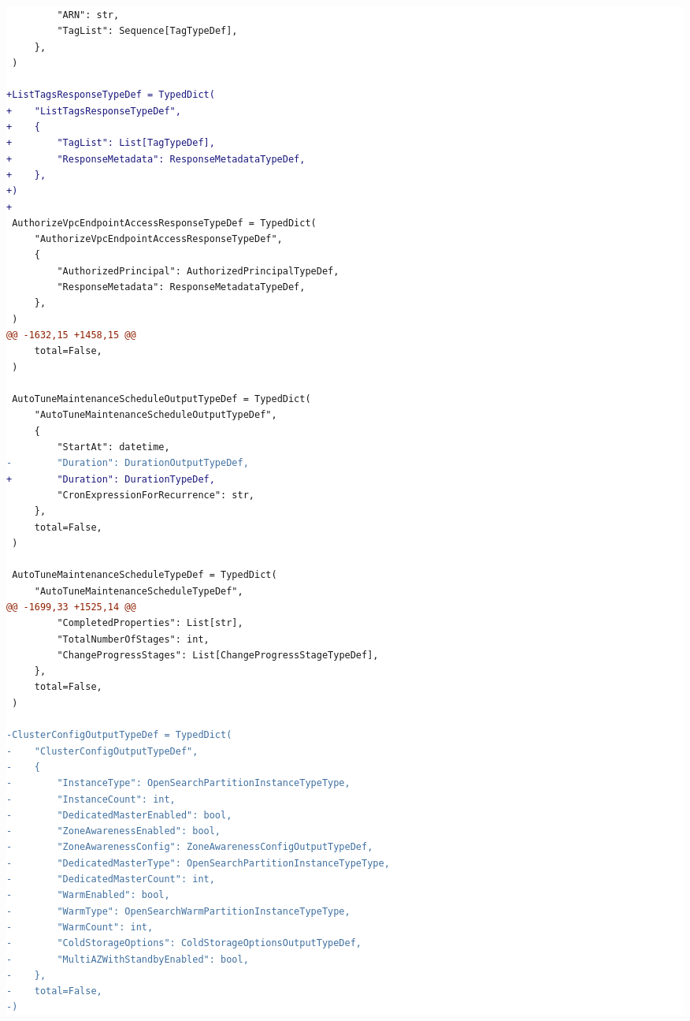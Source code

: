 ```diff
         "ARN": str,
         "TagList": Sequence[TagTypeDef],
     },
 )
 
+ListTagsResponseTypeDef = TypedDict(
+    "ListTagsResponseTypeDef",
+    {
+        "TagList": List[TagTypeDef],
+        "ResponseMetadata": ResponseMetadataTypeDef,
+    },
+)
+
 AuthorizeVpcEndpointAccessResponseTypeDef = TypedDict(
     "AuthorizeVpcEndpointAccessResponseTypeDef",
     {
         "AuthorizedPrincipal": AuthorizedPrincipalTypeDef,
         "ResponseMetadata": ResponseMetadataTypeDef,
     },
 )
@@ -1632,15 +1458,15 @@
     total=False,
 )
 
 AutoTuneMaintenanceScheduleOutputTypeDef = TypedDict(
     "AutoTuneMaintenanceScheduleOutputTypeDef",
     {
         "StartAt": datetime,
-        "Duration": DurationOutputTypeDef,
+        "Duration": DurationTypeDef,
         "CronExpressionForRecurrence": str,
     },
     total=False,
 )
 
 AutoTuneMaintenanceScheduleTypeDef = TypedDict(
     "AutoTuneMaintenanceScheduleTypeDef",
@@ -1699,33 +1525,14 @@
         "CompletedProperties": List[str],
         "TotalNumberOfStages": int,
         "ChangeProgressStages": List[ChangeProgressStageTypeDef],
     },
     total=False,
 )
 
-ClusterConfigOutputTypeDef = TypedDict(
-    "ClusterConfigOutputTypeDef",
-    {
-        "InstanceType": OpenSearchPartitionInstanceTypeType,
-        "InstanceCount": int,
-        "DedicatedMasterEnabled": bool,
-        "ZoneAwarenessEnabled": bool,
-        "ZoneAwarenessConfig": ZoneAwarenessConfigOutputTypeDef,
-        "DedicatedMasterType": OpenSearchPartitionInstanceTypeType,
-        "DedicatedMasterCount": int,
-        "WarmEnabled": bool,
-        "WarmType": OpenSearchWarmPartitionInstanceTypeType,
-        "WarmCount": int,
-        "ColdStorageOptions": ColdStorageOptionsOutputTypeDef,
-        "MultiAZWithStandbyEnabled": bool,
-    },
-    total=False,
-)
```